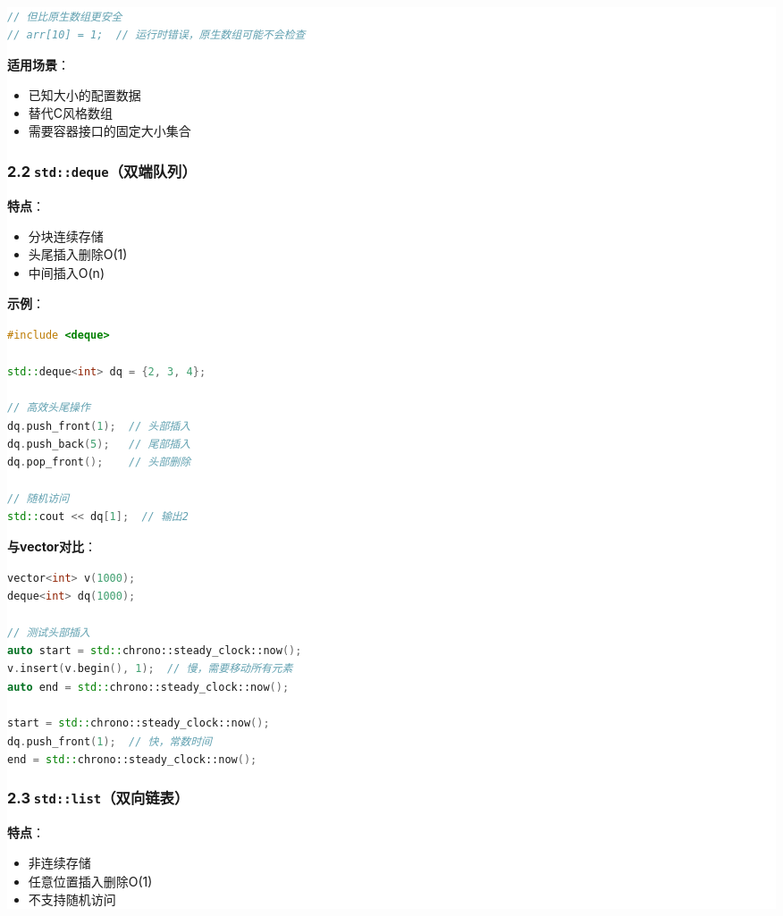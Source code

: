 ```cpp
// 但比原生数组更安全
// arr[10] = 1;  // 运行时错误，原生数组可能不会检查
```

**适用场景**：
- 已知大小的配置数据
- 替代C风格数组
- 需要容器接口的固定大小集合

### 2.2 `std::deque`（双端队列）

**特点**：
- 分块连续存储
- 头尾插入删除O(1)
- 中间插入O(n)

**示例**：
```cpp
#include <deque>

std::deque<int> dq = {2, 3, 4};

// 高效头尾操作
dq.push_front(1);  // 头部插入
dq.push_back(5);   // 尾部插入
dq.pop_front();    // 头部删除

// 随机访问
std::cout << dq[1];  // 输出2
```

**与vector对比**：
```cpp
vector<int> v(1000);
deque<int> dq(1000);

// 测试头部插入
auto start = std::chrono::steady_clock::now();
v.insert(v.begin(), 1);  // 慢，需要移动所有元素
auto end = std::chrono::steady_clock::now();

start = std::chrono::steady_clock::now();
dq.push_front(1);  // 快，常数时间
end = std::chrono::steady_clock::now();
```

### 2.3 `std::list`（双向链表）

**特点**：
- 非连续存储
- 任意位置插入删除O(1)
- 不支持随机访问
